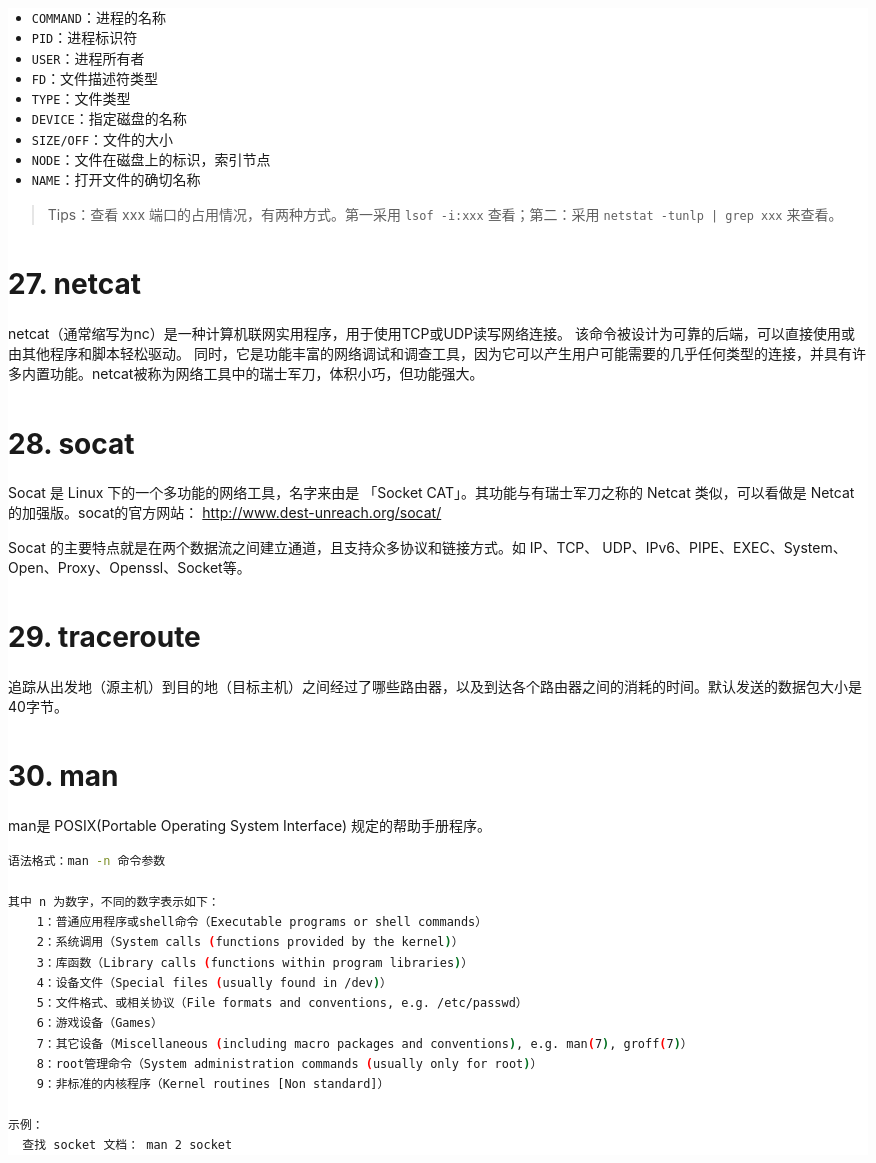- `COMMAND`：进程的名称
- `PID`：进程标识符
- `USER`：进程所有者
- `FD`：文件描述符类型
- `TYPE`：文件类型
- `DEVICE`：指定磁盘的名称
- `SIZE/OFF`：文件的大小
- `NODE`：文件在磁盘上的标识，索引节点
- `NAME`：打开文件的确切名称

> Tips：查看 xxx 端口的占用情况，有两种方式。第一采用 `lsof -i:xxx` 查看；第二：采用 `netstat -tunlp | grep xxx` 来查看。

# 27. netcat

netcat（通常缩写为nc）是一种计算机联网实用程序，用于使用TCP或UDP读写网络连接。 该命令被设计为可靠的后端，可以直接使用或由其他程序和脚本轻松驱动。 同时，它是功能丰富的网络调试和调查工具，因为它可以产生用户可能需要的几乎任何类型的连接，并具有许多内置功能。netcat被称为网络工具中的瑞士军刀，体积小巧，但功能强大。

# 28. socat

Socat 是 Linux 下的一个多功能的网络工具，名字来由是 「Socket CAT」。其功能与有瑞士军刀之称的 Netcat 类似，可以看做是 Netcat 的加强版。socat的官方网站： http://www.dest-unreach.org/socat/ 

Socat 的主要特点就是在两个数据流之间建立通道，且支持众多协议和链接方式。如 IP、TCP、 UDP、IPv6、PIPE、EXEC、System、Open、Proxy、Openssl、Socket等。

# 29. traceroute

追踪从出发地（源主机）到目的地（目标主机）之间经过了哪些路由器，以及到达各个路由器之间的消耗的时间。默认发送的数据包大小是40字节。

# 30. man

man是 POSIX(Portable Operating System Interface) 规定的帮助手册程序。

```bash
语法格式：man -n 命令参数

其中 n 为数字，不同的数字表示如下：
    1：普通应用程序或shell命令（Executable programs or shell commands）
    2：系统调用（System calls (functions provided by the kernel)）
    3：库函数（Library calls (functions within program libraries)）
    4：设备文件（Special files (usually found in /dev)）
    5：文件格式、或相关协议（File formats and conventions, e.g. /etc/passwd）
    6：游戏设备（Games）
    7：其它设备（Miscellaneous (including macro packages and conventions), e.g. man(7), groff(7)）
    8：root管理命令（System administration commands (usually only for root)）
    9：非标准的内核程序（Kernel routines [Non standard]）

示例：
  查找 socket 文档： man 2 socket
```